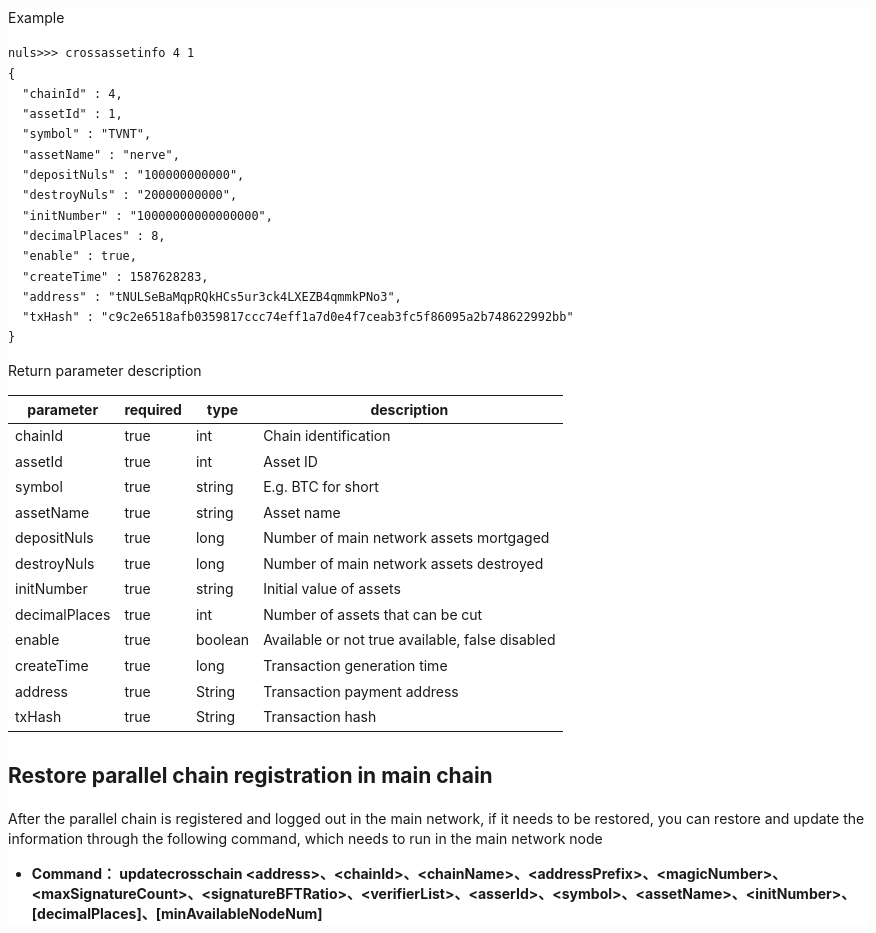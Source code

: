 Example

```text
nuls>>> crossassetinfo 4 1
{
  "chainId" : 4,
  "assetId" : 1,
  "symbol" : "TVNT",
  "assetName" : "nerve",
  "depositNuls" : "100000000000",
  "destroyNuls" : "20000000000",
  "initNumber" : "10000000000000000",
  "decimalPlaces" : 8,
  "enable" : true,
  "createTime" : 1587628283,
  "address" : "tNULSeBaMqpRQkHCs5ur3ck4LXEZB4qmmkPNo3",
  "txHash" : "c9c2e6518afb0359817ccc74eff1a7d0e4f7ceab3fc5f86095a2b748622992bb"
}
```

Return parameter description

| parameter     | required | type    | description                  |
| ------------- | -------- | ------- | ---------------------------- |
| chainId       | true     | int     | Chain identification      |
| assetId       | true     | int     | Asset ID       |
| symbol        | true     | string  | E.g. BTC for short     |
| assetName     | true     | string  | Asset name     |
| depositNuls   | true     | long    | Number of main network assets mortgaged|
| destroyNuls   | true     | long    | Number of main network assets destroyed|
| initNumber    | true     | string  | Initial value of assets    |
| decimalPlaces | true     | int     | Number of assets that can be cut  |
| enable        | true     | boolean | Available or not true available, false disabled |
| createTime    | true     | long    | Transaction generation time   |
| address       | true     | String  | Transaction payment address   |
| txHash        | true     | String  | Transaction hash       |



## Restore parallel chain registration in main chain
   
   After the parallel chain is registered and logged out in the main network, if it needs to be restored, you can restore and update the information through the following command, which needs to run in the main network node
   
- **Command： updatecrosschain &lt;address&gt;、&lt;chainId&gt;、&lt;chainName&gt;、&lt;addressPrefix&gt;、&lt;magicNumber&gt;、&lt;maxSignatureCount&gt;、&lt;signatureBFTRatio&gt;、&lt;verifierList&gt;、&lt;asserId&gt;、&lt;symbol&gt;、&lt;assetName&gt;、&lt;initNumber&gt;、 [decimalPlaces]、[minAvailableNodeNum]**

